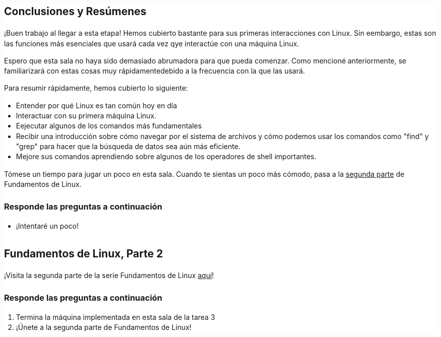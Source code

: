 ## Conclusiones y Resúmenes
¡Buen trabajo al llegar a esta etapa! Hemos cubierto bastante para sus primeras interacciones con Linux. Sin eembargo, estas son las funciones más esenciales que usará cada vez qye interactúe con una máquina Linux.

Espero que esta sala no haya sido demasiado abrumadora para que pueda comenzar. Como mencioné anteriormente, se familiarizará con estas cosas muy rápidamentedebido a la frecuencia con la que las usará.

Para resumir rápidamente, hemos cubierto lo siguiente:

- Entender por qué Linux es tan común hoy en día
- Interactuar con su primera máquina Linux.
- Eejecutar algunos de los comandos más fundamentales
- Recibir una introducción sobre cómo navegar por el sistema de archivos y cómo podemos usar los comandos como "find" y "grep" para hacer que la búsqueda de datos sea aún más eficiente.
- Mejore sus comandos aprendiendo sobre algunos de los operadores de shell importantes.

Tómese un tiempo para jugar un poco en esta sala. Cuando te sientas un poco más cómodo, pasa a la [segunda parte]() de Fundamentos de Linux.

### Responde las preguntas a continuación
- ¡Intentaré un poco!

## Fundamentos de Linux, Parte 2
¡Visita la segunda parte de la serie Fundamentos de Linux [aquí](https://tryhackme.com/jr/linuxfundamentalspart2)!

### Responde las preguntas a continuación
1. Termina la máquina implementada en esta sala de la tarea 3
2. ¡Únete a la segunda parte de Fundamentos de Linux!